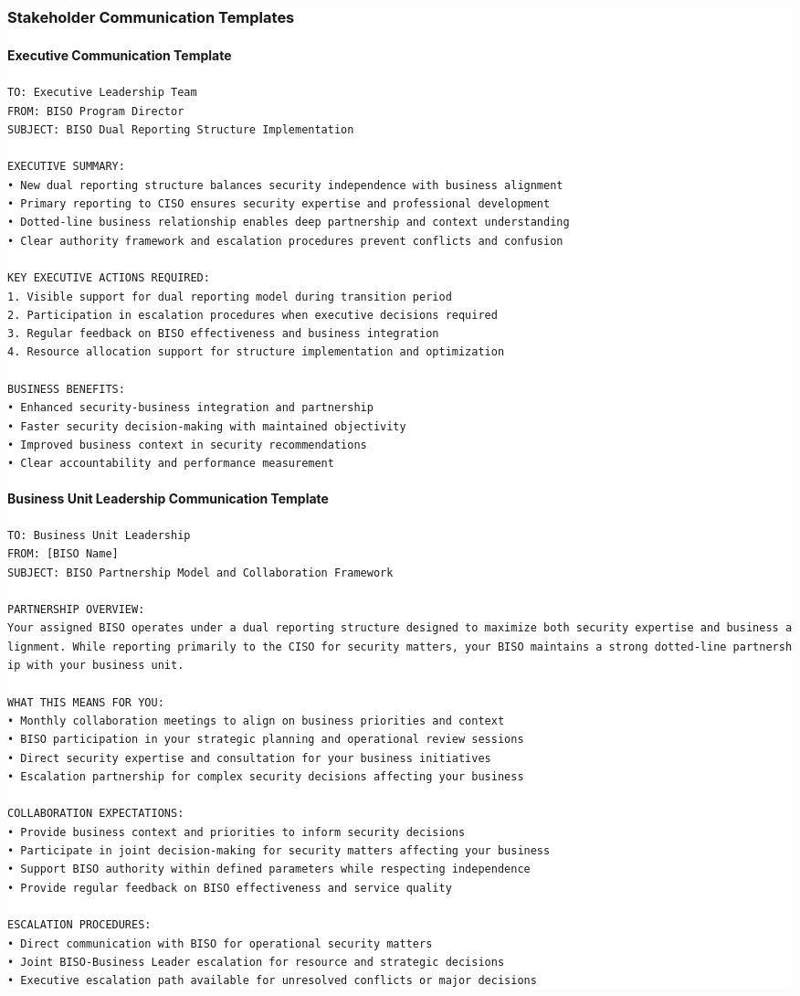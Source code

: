### **Stakeholder Communication Templates**

#### **Executive Communication Template**
```
TO: Executive Leadership Team
FROM: BISO Program Director
SUBJECT: BISO Dual Reporting Structure Implementation

EXECUTIVE SUMMARY:
• New dual reporting structure balances security independence with business alignment
• Primary reporting to CISO ensures security expertise and professional development
• Dotted-line business relationship enables deep partnership and context understanding
• Clear authority framework and escalation procedures prevent conflicts and confusion

KEY EXECUTIVE ACTIONS REQUIRED:
1. Visible support for dual reporting model during transition period
2. Participation in escalation procedures when executive decisions required
3. Regular feedback on BISO effectiveness and business integration
4. Resource allocation support for structure implementation and optimization

BUSINESS BENEFITS:
• Enhanced security-business integration and partnership
• Faster security decision-making with maintained objectivity
• Improved business context in security recommendations
• Clear accountability and performance measurement
```

#### **Business Unit Leadership Communication Template**
```
TO: Business Unit Leadership
FROM: [BISO Name]
SUBJECT: BISO Partnership Model and Collaboration Framework

PARTNERSHIP OVERVIEW:
Your assigned BISO operates under a dual reporting structure designed to maximize both security expertise and business alignment. While reporting primarily to the CISO for security matters, your BISO maintains a strong dotted-line partnership with your business unit.

WHAT THIS MEANS FOR YOU:
• Monthly collaboration meetings to align on business priorities and context
• BISO participation in your strategic planning and operational review sessions
• Direct security expertise and consultation for your business initiatives
• Escalation partnership for complex security decisions affecting your business

COLLABORATION EXPECTATIONS:
• Provide business context and priorities to inform security decisions
• Participate in joint decision-making for security matters affecting your business
• Support BISO authority within defined parameters while respecting independence
• Provide regular feedback on BISO effectiveness and service quality

ESCALATION PROCEDURES:
• Direct communication with BISO for operational security matters
• Joint BISO-Business Leader escalation for resource and strategic decisions
• Executive escalation path available for unresolved conflicts or major decisions
```
